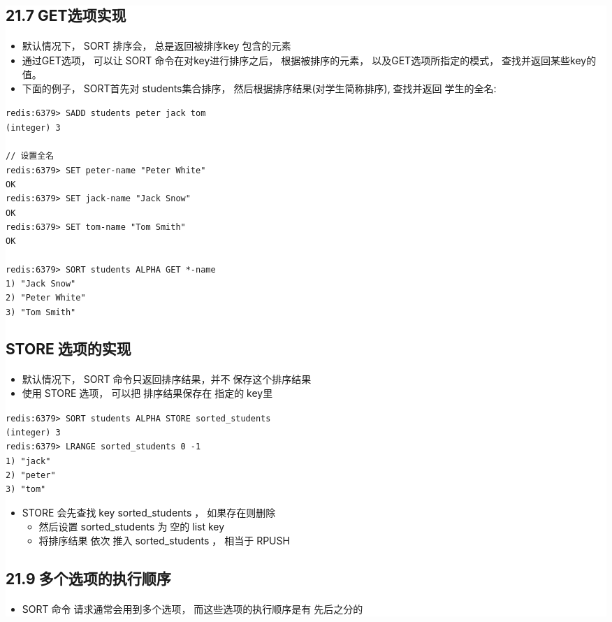 <h2 id="9b66c377235226caeed9907a45c3eeab"></h2>

## 21.7  GET选项实现

 - 默认情况下， SORT 排序会， 总是返回被排序key 包含的元素
 - 通过GET选项， 可以让 SORT 命令在对key进行排序之后， 根据被排序的元素， 以及GET选项所指定的模式， 查找并返回某些key的值。
 - 下面的例子， SORT首先对 students集合排序， 然后根据排序结果(对学生简称排序),  查找并返回 学生的全名:

```
redis:6379> SADD students peter jack tom
(integer) 3

// 设置全名
redis:6379> SET peter-name "Peter White"
OK
redis:6379> SET jack-name "Jack Snow"
OK
redis:6379> SET tom-name "Tom Smith"
OK

redis:6379> SORT students ALPHA GET *-name
1) "Jack Snow"
2) "Peter White"
3) "Tom Smith"
```


<h2 id="e827f3cf644b0fa8c422b250b175ece2"></h2>

## STORE 选项的实现

 - 默认情况下， SORT 命令只返回排序结果，并不 保存这个排序结果
 - 使用 STORE 选项， 可以把 排序结果保存在 指定的 key里

```
redis:6379> SORT students ALPHA STORE sorted_students
(integer) 3
redis:6379> LRANGE sorted_students 0 -1
1) "jack"
2) "peter"
3) "tom"
```

 - STORE 会先查找 key sorted_students ， 如果存在则删除 
    - 然后设置 sorted_students 为 空的 list key
    - 将排序结果 依次 推入 sorted_students ， 相当于 RPUSH


<h2 id="9842cb1c660f7bf9b088ef1c7457b73b"></h2>

## 21.9 多个选项的执行顺序

 - SORT 命令 请求通常会用到多个选项， 而这些选项的执行顺序是有 先后之分的

<h2 id="4272f1ffef6354d1545f6a04f04887ca"></h2>
